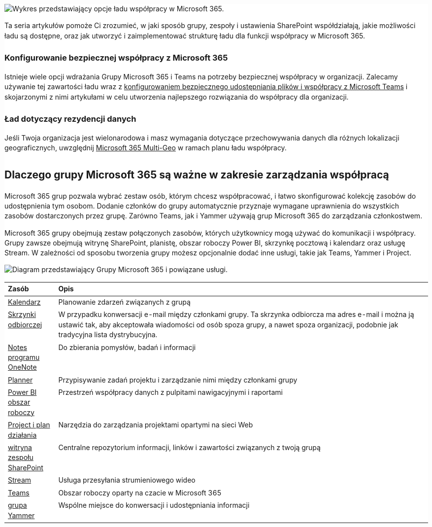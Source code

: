 ![Wykres przedstawiający opcje ładu współpracy w Microsoft 365.](../media/collaboration-governance-overview.png)

Ta seria artykułów pomoże Ci zrozumieć, w jaki sposób grupy, zespoły i ustawienia SharePoint współdziałają, jakie możliwości ładu są dostępne, oraz jak utworzyć i zaimplementować strukturę ładu dla funkcji współpracy w Microsoft 365.

### <a name="setting-up-secure-collaboration-with-microsoft-365"></a>Konfigurowanie bezpiecznej współpracy z Microsoft 365

Istnieje wiele opcji wdrażania Grupy Microsoft 365 i Teams na potrzeby bezpiecznej współpracy w organizacji. Zalecamy używanie tej zawartości ładu wraz z [konfigurowaniem bezpiecznego udostępniania plików i współpracy z Microsoft Teams](setup-secure-collaboration-with-teams.md) i skojarzonymi z nimi artykułami w celu utworzenia najlepszego rozwiązania do współpracy dla organizacji.

### <a name="data-residency-governance"></a>Ład dotyczący rezydencji danych

Jeśli Twoja organizacja jest wielonarodowa i masz wymagania dotyczące przechowywania danych dla różnych lokalizacji geograficznych, uwzględnij [Microsoft 365 Multi-Geo](/microsoft-365/enterprise/microsoft-365-multi-geo) w ramach planu ładu współpracy.

## <a name="why-microsoft-365-groups-are-important-in-collaboration-governance"></a>Dlaczego grupy Microsoft 365 są ważne w zakresie zarządzania współpracą

Microsoft 365 grup pozwala wybrać zestaw osób, którym chcesz współpracować, i łatwo skonfigurować kolekcję zasobów do udostępnienia tym osobom. Dodanie członków do grupy automatycznie przyznaje wymagane uprawnienia do wszystkich zasobów dostarczonych przez grupę. Zarówno Teams, jak i Yammer używają grup Microsoft 365 do zarządzania członkostwem.

Microsoft 365 grupy obejmują zestaw połączonych zasobów, których użytkownicy mogą używać do komunikacji i współpracy. Grupy zawsze obejmują witrynę SharePoint, planistę, obszar roboczy Power BI, skrzynkę pocztową i kalendarz oraz usługę Stream. W zależności od sposobu tworzenia grupy możesz opcjonalnie dodać inne usługi, takie jak Teams, Yammer i Project.

![Diagram przedstawiający Grupy Microsoft 365 i powiązane usługi.](../media/microsoft-365-groups-hub-spoke.png)

|Zasób|Opis|
|:------|:----------|
|[Kalendarz](https://support.office.com/article/schedule-a-meeting-on-a-group-calendar-in-outlook-0cf1ad68-1034-4306-b367-d75e9818376a)|Planowanie zdarzeń związanych z grupą|
|[Skrzynki odbiorczej](https://support.office.com/article/have-a-group-conversation-in-outlook-a0482e24-a769-4e39-a5ba-a7c56e828b22)|W przypadku konwersacji e-mail między członkami grupy. Ta skrzynka odbiorcza ma adres e-mail i można ją ustawić tak, aby akceptowała wiadomości od osób spoza grupy, a nawet spoza organizacji, podobnie jak tradycyjna lista dystrybucyjna.|
|[Notes programu OneNote](https://support.office.com/article/get-started-with-onenote-e768fafa-8f9b-4eac-8600-65aa10b2fe97)|Do zbierania pomysłów, badań i informacji|
|[Planner](https://support.office.com/article/microsoft-planner-help-4a9a13c6-3adf-4a60-a6fc-15c0b15e16fc)|Przypisywanie zadań projektu i zarządzanie nimi między członkami grupy|
|[Power BI obszar roboczy](/power-bi/collaborate-share/service-new-workspaces)|Przestrzeń współpracy danych z pulpitami nawigacyjnymi i raportami|
|[Project i plan działania](https://support.microsoft.com/project)|Narzędzia do zarządzania projektami opartymi na sieci Web|
|[witryna zespołu SharePoint](https://support.office.com/article/what-is-a-sharepoint-team-site-75545757-36c3-46a7-beed-0aaa74f0401e)|Centralne repozytorium informacji, linków i zawartości związanych z twoją grupą|
|[Stream](https://support.microsoft.com/microsoft-stream)|Usługa przesyłania strumieniowego wideo|
|[Teams](https://support.microsoft.com/teams)|Obszar roboczy oparty na czacie w Microsoft 365|
|[grupa Yammer](https://support.office.com/article/Learn-about-Office-365-groups-b565caa1-5c40-40ef-9915-60fdb2d97fa2)|Wspólne miejsce do konwersacji i udostępniania informacji|
